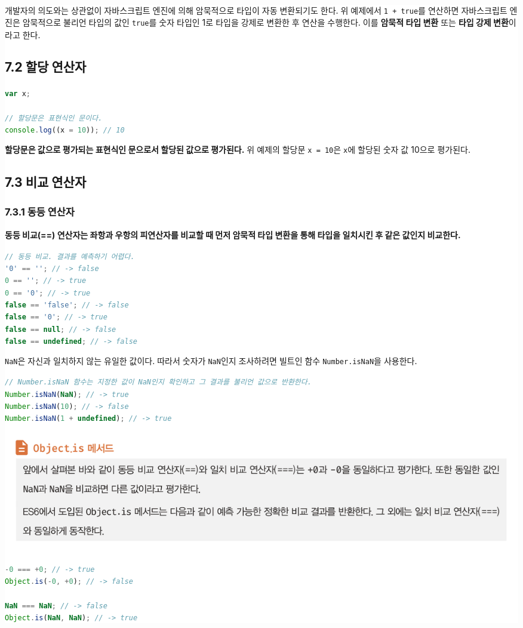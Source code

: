 개발자의 의도와는 상관없이 자바스크립트 엔진에 의해 암묵적으로 타입이 자동 변환되기도 한다. 위 예제에서 `1 + true`를 연산하면 자바스크립트 엔진은 암묵적으로 불리언 타입의 값인 `true`를 숫자 타입인 1로 타입을 강제로 변환한 후 연산을 수행한다. 이를 **암묵적 타입 변환** 또는 **타입 강제 변환**이라고 한다.

## 7.2 할당 연산자

```js
var x;

// 할당문은 표현식인 문이다.
console.log((x = 10)); // 10
```

**할당문은 값으로 평가되는 표현식인 문으로서 할당된 값으로 평가된다.** 위 예제의 할당문 `x = 10`은 `x`에 할당된 숫자 값 10으로 평가된다.

## 7.3 비교 연산자

### 7.3.1 동등 연산자

**동등 비교(==) 연산자는 좌항과 우항의 피연산자를 비교할 때 먼저 암묵적 타입 변환을 통해 타입을 일치시킨 후 같은 값인지 비교한다.**

```js
// 동등 비교. 결과를 예측하기 어렵다.
'0' == ''; // -> false
0 == ''; // -> true
0 == '0'; // -> true
false == 'false'; // -> false
false == '0'; // -> true
false == null; // -> false
false == undefined; // -> false
```

`NaN`은 자신과 일치하지 않는 유일한 값이다. 따라서 숫자가 `NaN`인지 조사하려면 빌트인 함수 `Number.isNaN`을 사용한다.

```js
// Number.isNaN 함수는 지정한 값이 NaN인지 확인하고 그 결과를 불리언 값으로 반환한다.
Number.isNaN(NaN); // -> true
Number.isNaN(10); // -> false
Number.isNaN(1 + undefined); // -> true
```

![object-is](./images/object-is.png)

```js
-0 === +0; // -> true
Object.is(-0, +0); // -> false

NaN === NaN; // -> false
Object.is(NaN, NaN); // -> true
```
